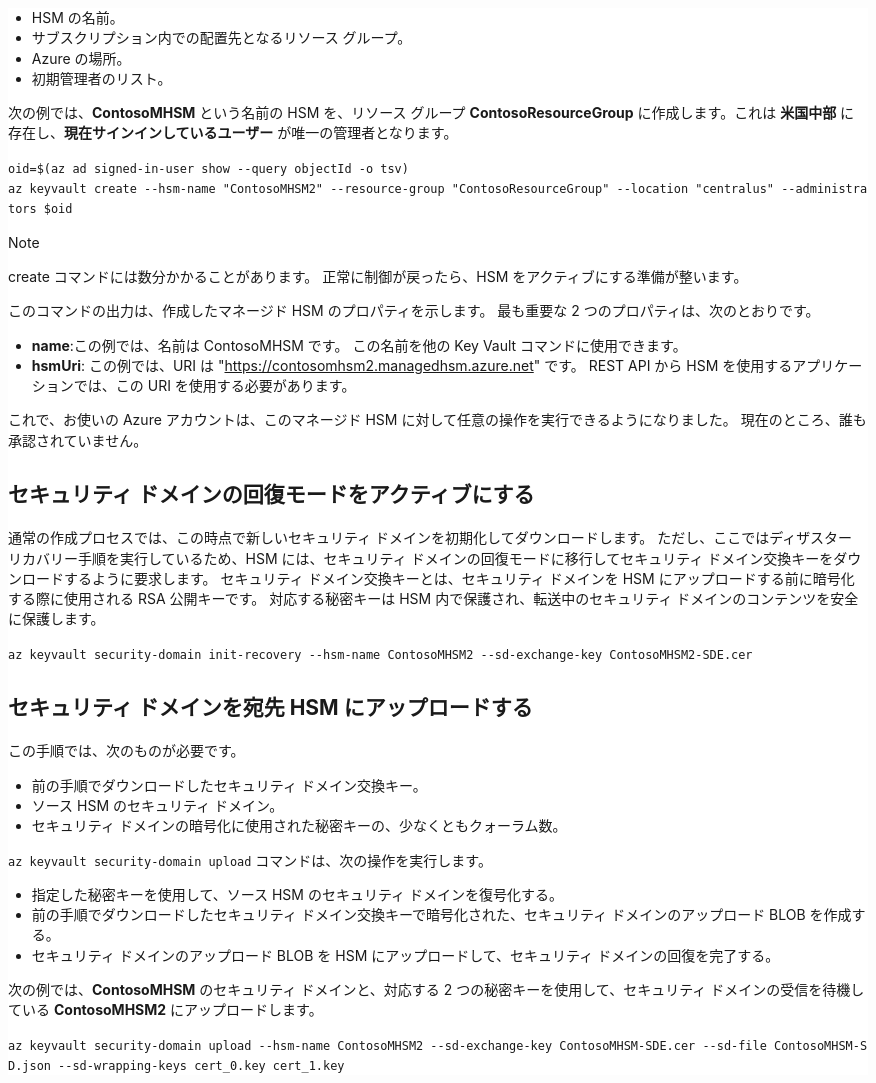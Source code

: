- HSM の名前。
- サブスクリプション内での配置先となるリソース グループ。
- Azure の場所。
- 初期管理者のリスト。

次の例では、**ContosoMHSM** という名前の HSM を、リソース グループ **ContosoResourceGroup** に作成します。これは **米国中部** に存在し、**現在サインインしているユーザー** が唯一の管理者となります。

```azurecli-interactive
oid=$(az ad signed-in-user show --query objectId -o tsv)
az keyvault create --hsm-name "ContosoMHSM2" --resource-group "ContosoResourceGroup" --location "centralus" --administrators $oid
```

> [!NOTE]
> create コマンドには数分かかることがあります。 正常に制御が戻ったら、HSM をアクティブにする準備が整います。

このコマンドの出力は、作成したマネージド HSM のプロパティを示します。 最も重要な 2 つのプロパティは、次のとおりです。

* **name**:この例では、名前は ContosoMHSM です。 この名前を他の Key Vault コマンドに使用できます。
* **hsmUri**: この例では、URI は "https://contosomhsm2.managedhsm.azure.net" です。 REST API から HSM を使用するアプリケーションでは、この URI を使用する必要があります。

これで、お使いの Azure アカウントは、このマネージド HSM に対して任意の操作を実行できるようになりました。 現在のところ、誰も承認されていません。

## <a name="activate-the-security-domain-recovery-mode"></a>セキュリティ ドメインの回復モードをアクティブにする

通常の作成プロセスでは、この時点で新しいセキュリティ ドメインを初期化してダウンロードします。 ただし、ここではディザスター リカバリー手順を実行しているため、HSM には、セキュリティ ドメインの回復モードに移行してセキュリティ ドメイン交換キーをダウンロードするように要求します。 セキュリティ ドメイン交換キーとは、セキュリティ ドメインを HSM にアップロードする前に暗号化する際に使用される RSA 公開キーです。 対応する秘密キーは HSM 内で保護され、転送中のセキュリティ ドメインのコンテンツを安全に保護します。

```azurecli-interactive
az keyvault security-domain init-recovery --hsm-name ContosoMHSM2 --sd-exchange-key ContosoMHSM2-SDE.cer
```

## <a name="upload-security-domain-to-destination-hsm"></a>セキュリティ ドメインを宛先 HSM にアップロードする

この手順では、次のものが必要です。
- 前の手順でダウンロードしたセキュリティ ドメイン交換キー。
- ソース HSM のセキュリティ ドメイン。
- セキュリティ ドメインの暗号化に使用された秘密キーの、少なくともクォーラム数。

`az keyvault security-domain upload` コマンドは、次の操作を実行します。

- 指定した秘密キーを使用して、ソース HSM のセキュリティ ドメインを復号化する。 
- 前の手順でダウンロードしたセキュリティ ドメイン交換キーで暗号化された、セキュリティ ドメインのアップロード BLOB を作成する。
- セキュリティ ドメインのアップロード BLOB を HSM にアップロードして、セキュリティ ドメインの回復を完了する。

次の例では、**ContosoMHSM** のセキュリティ ドメインと、対応する 2 つの秘密キーを使用して、セキュリティ ドメインの受信を待機している **ContosoMHSM2** にアップロードします。 

```azurecli-interactive
az keyvault security-domain upload --hsm-name ContosoMHSM2 --sd-exchange-key ContosoMHSM-SDE.cer --sd-file ContosoMHSM-SD.json --sd-wrapping-keys cert_0.key cert_1.key
```
